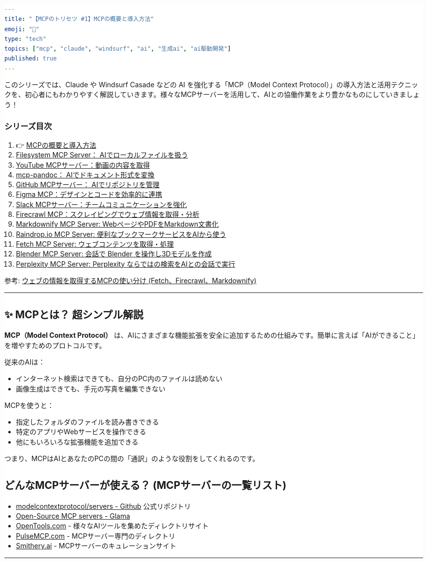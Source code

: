 ```yaml
---
title: "【MCPのトリセツ #1】MCPの概要と導入方法"
emoji: "🐸"
type: "tech"
topics: ["mcp", "claude", "windsurf", "ai", "生成ai", "ai駆動開発"]
published: true
---
```


このシリーズでは、Claude や Windsurf Casade などの AI を強化する「MCP（Model Context Protocol）」の導入方法と活用テクニックを、初心者にもわかりやすく解説していきます。様々なMCPサーバーを活用して、AIとの協働作業をより豊かなものにしていきましょう！

### シリーズ目次

1. 👉 [MCPの概要と導入方法](./mcp-server-tutorial-01-install)
2. [Filesystem MCP Server： AIでローカルファイルを扱う](./mcp-server-tutorial-02-filesystem)
3. [YouTube MCPサーバー：動画の内容を取得](./mcp-server-tutorial-03-youtube)
4. [mcp-pandoc： AIでドキュメント形式を変換](./mcp-server-tutorial-04-pandoc)
5. [GitHub MCPサーバー： AIでリポジトリを管理](./mcp-server-tutorial-05-github)
6. [Figma MCP：デザインとコードを効率的に連携](./mcp-server-tutorial-06-figma)
7. [Slack MCPサーバー：チームコミュニケーションを強化](./mcp-server-tutorial-07-slack)
8. [Firecrawl MCP：スクレイピングでウェブ情報を取得・分析](./mcp-server-tutorial-08-firecrawl)
9. [Markdownify MCP Server: WebページやPDFをMarkdown文書化](./mcp-server-tutorial-09-markdownfy)
10. [Raindrop.io MCP Server: 便利なブックマークサービスをAIから使う](./mcp-server-tutorial-10-raindropio)
11. [Fetch MCP Server: ウェブコンテンツを取得・処理](./mcp-server-tutorial-11-fetch)
12. [Blender MCP Server: 会話で Blender を操作し3Dモデルを作成](./mcp-server-tutorial-12-blender)
13. [Perplexity MCP Server: Perplexity ならではの検索をAIとの会話で実行](./mcp-server-tutorial-13-perplexity)

参考: [ウェブの情報を取得するMCPの使い分け (Fetch、Firecrawl、Markdownify)](./mcp-server-tutorial-reference-web-mcp)

---

## ✨ MCPとは？ 超シンプル解説

**MCP（Model Context Protocol）** は、AIにさまざまな機能拡張を安全に追加するための仕組みです。簡単に言えば「AIができること」を増やすためのプロトコルです。

従来のAIは：

- インターネット検索はできても、自分のPC内のファイルは読めない
- 画像生成はできても、手元の写真を編集できない

MCPを使うと：

- 指定したフォルダのファイルを読み書きできる
- 特定のアプリやWebサービスを操作できる
- 他にもいろいろな拡張機能を追加できる

つまり、MCPはAIとあなたのPCの間の「通訳」のような役割をしてくれるのです。

## どんなMCPサーバーが使える？ (MCPサーバーの一覧リスト)

- [modelcontextprotocol/servers - Github](https://github.com/modelcontextprotocol/servers?tab=readme-ov-file) 公式リポジトリ
- [Open-Source MCP servers - Glama](https://glama.ai/mcp/servers)
- [OpenTools.com](https://opentools.com/registry/) - 様々なAIツールを集めたディレクトリサイト
- [PulseMCP.com](https://pulsemcp.com/) - MCPサーバー専門のディレクトリ
- [Smithery.ai](https://smithery.ai/) - MCPサーバーのキュレーションサイト

---
